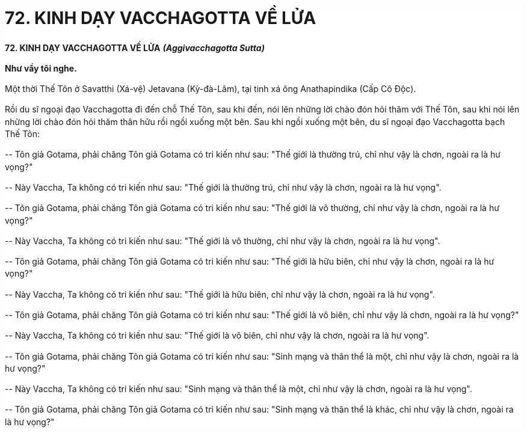 # 72. KINH DẠY VACCHAGOTTA VỀ LỬA

**72. KINH DẠY VACCHAGOTTA VỀ LỬA**
***(Aggivacchagotta Sutta)***

**Như vầy tôi nghe.**

Một thời Thế Tôn ở Savatthi (Xá-vệ) Jetavana (Kỳ-đà-Lâm), tại tinh xá ông Anathapindika (Cấp Cô
Ðộc).

Rồi du sĩ ngoại đạo Vacchagotta đi đến chỗ Thế Tôn, sau khi đến, nói lên những lời chào đón hỏi thăm
với Thế Tôn, sau khi nói lên những lời chào đón hỏi thăm thân hữu rồi ngồi xuống một bên. Sau khi
ngồi xuống một bên, du sĩ ngoại đạo Vacchagotta bạch Thế Tôn:

-- Tôn giả Gotama, phải chăng Tôn giả Gotama có tri kiến như sau: "Thế giới là thường trú, chỉ như vậy
là chơn, ngoài ra là hư vọng?"

-- Này Vaccha, Ta không có tri kiến như sau: "Thế giới là thường trú, chỉ như vậy là chơn, ngoài ra là hư
vọng".

-- Tôn giả Gotama, phải chăng Tôn giả Gotama có tri kiến như sau: "Thế giới là vô thường, chỉ như vậy
là chơn, ngoài ra là hư vọng?"

-- Này Vaccha, Ta không có tri kiến như sau: "Thế giới là vô thường, chỉ như vậy là chơn, ngoài ra là hư
vọng".

-- Tôn giả Gotama, phải chăng Tôn giả Gotama có tri kiến như sau: "Thế giới là hữu biên, chỉ như vậy là
chơn, ngoài ra là hư vọng?"

-- Này Vaccha, Ta không có tri kiến như sau: "Thế giới là hữu biên, chỉ như vậy là chơn, ngoài ra là hư
vọng".

-- Tôn giả Gotama, phải chăng Tôn giả Gotama có tri kiến như sau: "Thế giới là vô biên, chỉ như vậy là
chơn, ngoài ra là hư vọng?"

-- Này Vaccha, Ta không có tri kiến như sau: "Thế giới là vô biên, chỉ như vậy là chơn, ngoài ra là hư
vọng".

-- Tôn giả Gotama, phải chăng Tôn giả Gotama có tri kiến như sau: "Sinh mạng và thân thể là một, chỉ
như vậy là chơn, ngoài ra là hư vọng?"

-- Này Vaccha, Ta không có tri kiến như sau: "Sinh mạng và thân thể là một, chỉ như vậy là chơn, ngoài
ra là hư vọng".

-- Tôn giả Gotama, phải chăng Tôn giả Gotama có tri kiến như sau: "Sinh mạng và thân thể là khác, chỉ
như vậy là chơn, ngoài ra là hư vọng?"
